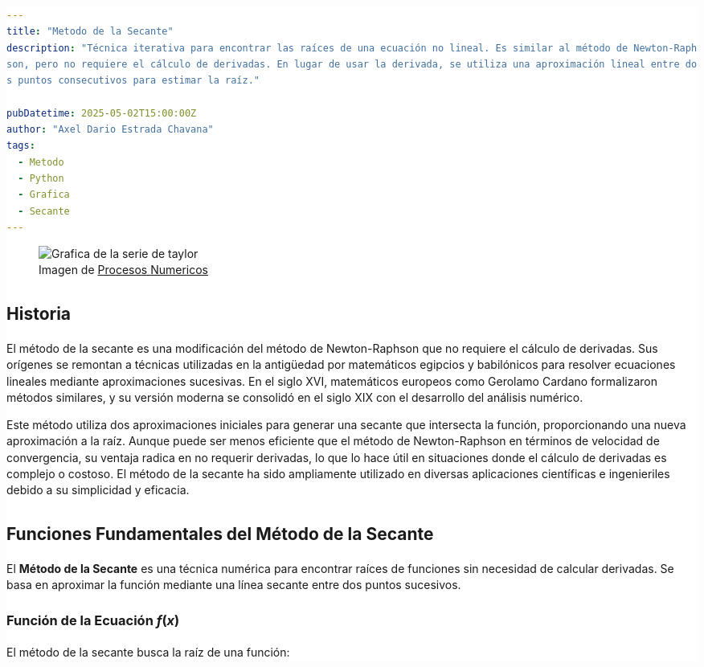```yaml
---
title: "Metodo de la Secante"
description: "Técnica iterativa para encontrar las raíces de una ecuación no lineal. Es similar al método de Newton-Raphson, pero no requiere el cálculo de derivadas. En lugar de usar la derivada, se utiliza una aproximación lineal entre dos puntos consecutivos para estimar la raíz."

pubDatetime: 2025-05-02T15:00:00Z
author: "Axel Dario Estrada Chavana"
tags: 
  - Metodo
  - Python
  - Grafica
  - Secante
---
```

<figure>
  <img
    src="https://procesosnumericos2015.weebly.com/uploads/4/6/8/1/46814569/9358150_orig.png"
    alt="Grafica de la serie de taylor"
  />
    <figcaption class="text-center">
    Imagen de <a href="https://procesosnumericos2015.weebly.com/meacutetodo-de-la-secante.htmls">Procesos Numericos</a>
  </figcaption>
</figure>

## Historia
El método de la secante es una modificación del método de Newton-Raphson que no requiere el cálculo de derivadas. Sus orígenes se remontan a técnicas utilizadas en la antigüedad por matemáticos egipcios y babilónicos para resolver ecuaciones lineales mediante aproximaciones sucesivas. En el siglo XVI, matemáticos europeos como Gerolamo Cardano formalizaron métodos similares, y su versión moderna se consolidó en el siglo XIX con el desarrollo del análisis numérico.

Este método utiliza dos aproximaciones iniciales para generar una secante que intersecta la función, proporcionando una nueva aproximación a la raíz. Aunque puede ser menos eficiente que el método de Newton-Raphson en términos de velocidad de convergencia, su ventaja radica en no requerir derivadas, lo que lo hace útil en situaciones donde el cálculo de derivadas es complejo o costoso. El método de la secante ha sido ampliamente utilizado en diversas aplicaciones científicas e ingenieriles debido a su simplicidad y eficacia.

## Funciones Fundamentales del Método de la Secante

El **Método de la Secante** es una técnica numérica para encontrar raíces de funciones sin necesidad de calcular derivadas. Se basa en aproximar la función mediante una línea secante entre dos puntos sucesivos.  

### Función de la Ecuación $f(x)$

El método de la secante busca la raíz de una función:
